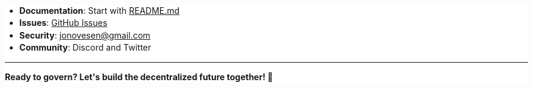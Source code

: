 - **Documentation**: Start with [README.md](README.md)
- **Issues**: [GitHub Issues](https://github.com/GizzZmo/Governance-System-Enhancement-Strategy/issues)
- **Security**: jonovesen@gmail.com
- **Community**: Discord and Twitter

---

**Ready to govern? Let's build the decentralized future together! 🚀**
